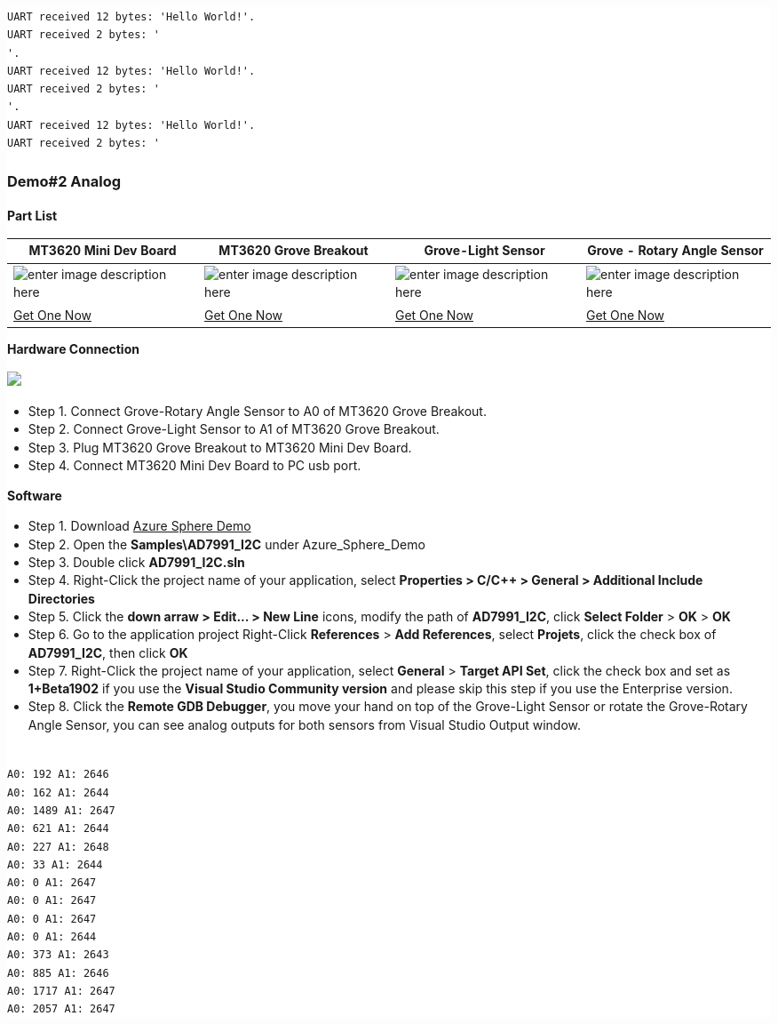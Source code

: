 ```
UART received 12 bytes: 'Hello World!'.
UART received 2 bytes: '
'.
UART received 12 bytes: 'Hello World!'.
UART received 2 bytes: '
'.
UART received 12 bytes: 'Hello World!'.
UART received 2 bytes: '
```

### Demo#2 Analog

**Part List**

| MT3620 Mini Dev Board | MT3620 Grove Breakout |  Grove-Light Sensor |Grove - Rotary Angle Sensor|
|--------------|-------------|-----------------|-----------------|
|![enter image description here](https://files.seeedstudio.com/wiki/MT3620_Mini_Dev_Board/img/product_s.png)|![enter image description here](https://files.seeedstudio.com/wiki/MT3620_Mini_Dev_Board/img/breakout_s.jpg)|![enter image description here](https://files.seeedstudio.com/wiki/MT3620_Mini_Dev_Board/img/light_sensor_s.jpg)|![enter image description here](https://files.seeedstudio.com/wiki/MT3620_Mini_Dev_Board/img/Rotary_Angle_Sensor_s.jpg)|
|[Get One Now](https://www.seeedstudio.com/MT3620-Mini-Dev-Board-p-2919.html)|[Get One Now](https://www.seeedstudio.com/MT3620-Grove-Breakout-p-4043.html)|[Get One Now](https://www.seeedstudio.com/Grove-Light-Sensor-v1-2-LS06-S-phototransistor.html)|[Get One Now](https://www.seeedstudio.com/Grove-Rotary-Angle-Sensor.html)|

**Hardware Connection**

![](https://files.seeedstudio.com/wiki/MT3620_Mini_Dev_Board/img/demo2_connection.png)

- Step 1. Connect Grove-Rotary Angle Sensor to A0 of MT3620 Grove Breakout.
- Step 2. Connect Grove-Light Sensor to A1 of MT3620 Grove Breakout.
- Step 3. Plug MT3620 Grove Breakout to MT3620 Mini Dev Board.
- Step 4. Connect MT3620 Mini Dev Board to PC usb port.

**Software**

- Step 1. Download [Azure Sphere Demo](https://github.com/Seeed-Studio/Azure_Sphere_Demo)
- Step 2. Open the **Samples\AD7991_I2C** under Azure_Sphere_Demo
- Step 3. Double click **AD7991_I2C.sln**
- Step 4. Right-Click the project name of your application, select **Properties > C/C++ > General > Additional Include Directories**
- Step 5. Click the **down arraw >  Edit... > New Line** icons, modify the path of  **AD7991_I2C**, click **Select Folder** > **OK** > **OK**
- Step 6. Go to the application project Right-Click **References** > **Add References**, select **Projets**, click the check box of **AD7991_I2C**, then click **OK**
- Step 7. Right-Click the project name of your application, select **General** > **Target API Set**, click the check box and set as **1+Beta1902** if you use the **Visual Studio Community version** and please skip this step if you use the Enterprise version.
- Step 8. Click the **Remote GDB Debugger**, you move your hand on top of the Grove-Light Sensor or rotate the Grove-Rotary Angle Sensor, you can see analog outputs for both sensors from Visual Studio Output window.  

```

A0: 192 A1: 2646
A0: 162 A1: 2644
A0: 1489 A1: 2647
A0: 621 A1: 2644
A0: 227 A1: 2648
A0: 33 A1: 2644
A0: 0 A1: 2647
A0: 0 A1: 2647
A0: 0 A1: 2647
A0: 0 A1: 2644
A0: 373 A1: 2643
A0: 885 A1: 2646
A0: 1717 A1: 2647
A0: 2057 A1: 2647
```
